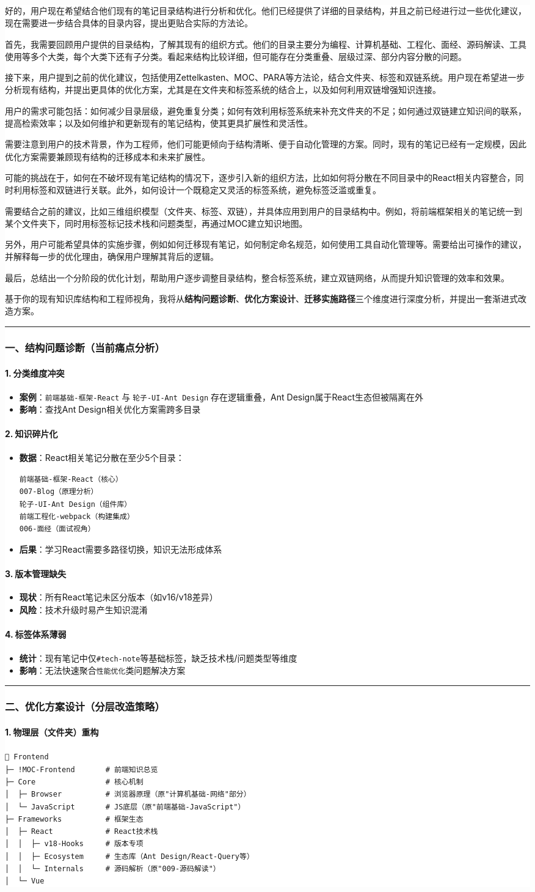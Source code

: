 好的，用户现在希望结合他们现有的笔记目录结构进行分析和优化。他们已经提供了详细的目录结构，并且之前已经进行过一些优化建议，现在需要进一步结合具体的目录内容，提出更贴合实际的方法论。

首先，我需要回顾用户提供的目录结构，了解其现有的组织方式。他们的目录主要分为编程、计算机基础、工程化、面经、源码解读、工具使用等多个大类，每个大类下还有子分类。看起来结构比较详细，但可能存在分类重叠、层级过深、部分内容分散的问题。

接下来，用户提到之前的优化建议，包括使用Zettelkasten、MOC、PARA等方法论，结合文件夹、标签和双链系统。用户现在希望进一步分析现有结构，并提出更具体的优化方案，尤其是在文件夹和标签系统的结合上，以及如何利用双链增强知识连接。

用户的需求可能包括：如何减少目录层级，避免重复分类；如何有效利用标签系统来补充文件夹的不足；如何通过双链建立知识间的联系，提高检索效率；以及如何维护和更新现有的笔记结构，使其更具扩展性和灵活性。

需要注意到用户的技术背景，作为工程师，他们可能更倾向于结构清晰、便于自动化管理的方案。同时，现有的笔记已经有一定规模，因此优化方案需要兼顾现有结构的迁移成本和未来扩展性。

可能的挑战在于，如何在不破坏现有笔记结构的情况下，逐步引入新的组织方法，比如如何将分散在不同目录中的React相关内容整合，同时利用标签和双链进行关联。此外，如何设计一个既稳定又灵活的标签系统，避免标签泛滥或重复。

需要结合之前的建议，比如三维组织模型（文件夹、标签、双链），并具体应用到用户的目录结构中。例如，将前端框架相关的笔记统一到某个文件夹下，同时用标签标记技术栈和问题类型，再通过MOC建立知识地图。

另外，用户可能希望具体的实施步骤，例如如何迁移现有笔记，如何制定命名规范，如何使用工具自动化管理等。需要给出可操作的建议，并解释每一步的优化理由，确保用户理解其背后的逻辑。

最后，总结出一个分阶段的优化计划，帮助用户逐步调整目录结构，整合标签系统，建立双链网络，从而提升知识管理的效率和效果。




基于你的现有知识库结构和工程师视角，我将从**结构问题诊断**、**优化方案设计**、**迁移实施路径**三个维度进行深度分析，并提出一套渐进式改造方案。

---

### 一、结构问题诊断（当前痛点分析）

#### 1. **分类维度冲突**
- **案例**：`前端基础-框架-React` 与 `轮子-UI-Ant Design` 存在逻辑重叠，Ant Design属于React生态但被隔离在外
- **影响**：查找Ant Design相关优化方案需跨多目录

#### 2. **知识碎片化**
- **数据**：React相关笔记分散在至少5个目录：
  ```
  前端基础-框架-React（核心）  
  007-Blog（原理分析）
  轮子-UI-Ant Design（组件库）
  前端工程化-webpack（构建集成）
  006-面经（面试视角）
  ```
- **后果**：学习React需要多路径切换，知识无法形成体系

#### 3. **版本管理缺失**
- **现状**：所有React笔记未区分版本（如v16/v18差异）
- **风险**：技术升级时易产生知识混淆

#### 4. **标签体系薄弱**
- **统计**：现有笔记中仅`#tech-note`等基础标签，缺乏技术栈/问题类型等维度
- **影响**：无法快速聚合`性能优化`类问题解决方案

---

### 二、优化方案设计（分层改造策略）

#### 1. **物理层（文件夹）重构**
```markdown
📂 Frontend
├─ !MOC-Frontend       # 前端知识总览
├─ Core                # 核心机制
│  ├─ Browser          # 浏览器原理（原"计算机基础-网络"部分）
│  └─ JavaScript       # JS底层（原"前端基础-JavaScript"）
├─ Frameworks          # 框架生态
│  ├─ React            # React技术栈
│  │  ├─ v18-Hooks     # 版本专项
│  │  ├─ Ecosystem     # 生态库（Ant Design/React-Query等）
│  │  └─ Internals     # 源码解析（原"009-源码解读"）
│  └─ Vue
```